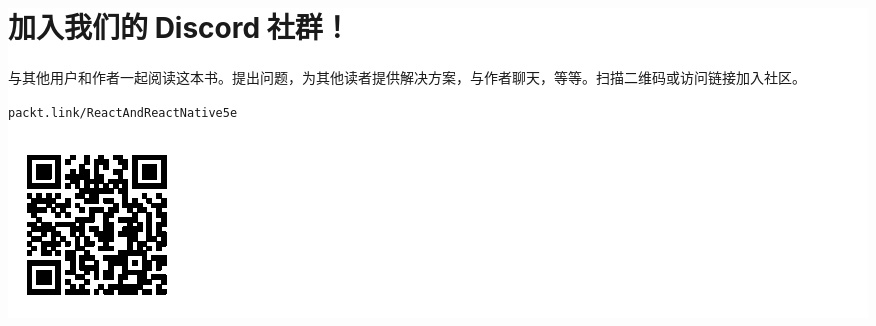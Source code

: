 # 加入我们的 Discord 社群！

与其他用户和作者一起阅读这本书。提出问题，为其他读者提供解决方案，与作者聊天，等等。扫描二维码或访问链接加入社区。

`packt.link/ReactAndReactNative5e`

![二维码](img/QR_Code196803360665486921.png)
